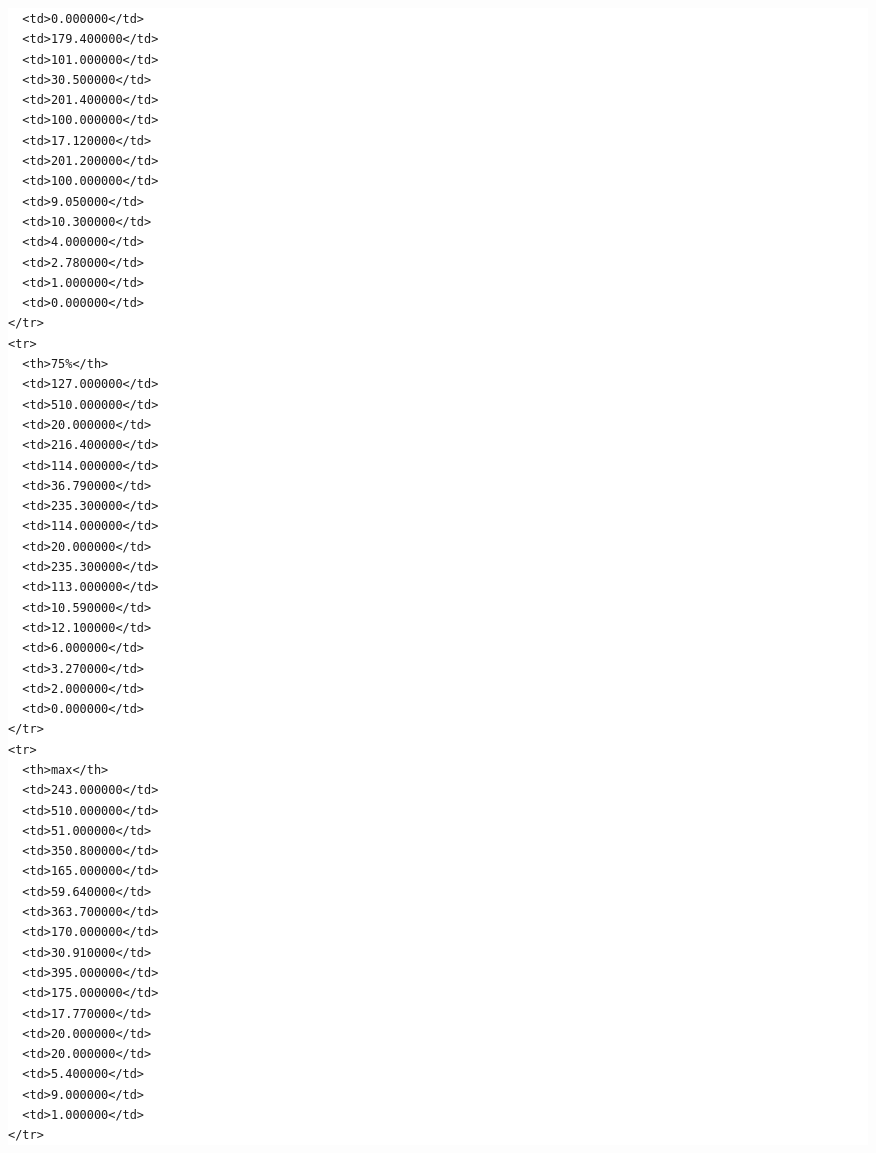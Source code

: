       <td>0.000000</td>
      <td>179.400000</td>
      <td>101.000000</td>
      <td>30.500000</td>
      <td>201.400000</td>
      <td>100.000000</td>
      <td>17.120000</td>
      <td>201.200000</td>
      <td>100.000000</td>
      <td>9.050000</td>
      <td>10.300000</td>
      <td>4.000000</td>
      <td>2.780000</td>
      <td>1.000000</td>
      <td>0.000000</td>
    </tr>
    <tr>
      <th>75%</th>
      <td>127.000000</td>
      <td>510.000000</td>
      <td>20.000000</td>
      <td>216.400000</td>
      <td>114.000000</td>
      <td>36.790000</td>
      <td>235.300000</td>
      <td>114.000000</td>
      <td>20.000000</td>
      <td>235.300000</td>
      <td>113.000000</td>
      <td>10.590000</td>
      <td>12.100000</td>
      <td>6.000000</td>
      <td>3.270000</td>
      <td>2.000000</td>
      <td>0.000000</td>
    </tr>
    <tr>
      <th>max</th>
      <td>243.000000</td>
      <td>510.000000</td>
      <td>51.000000</td>
      <td>350.800000</td>
      <td>165.000000</td>
      <td>59.640000</td>
      <td>363.700000</td>
      <td>170.000000</td>
      <td>30.910000</td>
      <td>395.000000</td>
      <td>175.000000</td>
      <td>17.770000</td>
      <td>20.000000</td>
      <td>20.000000</td>
      <td>5.400000</td>
      <td>9.000000</td>
      <td>1.000000</td>
    </tr>
  </tbody>
</table>
